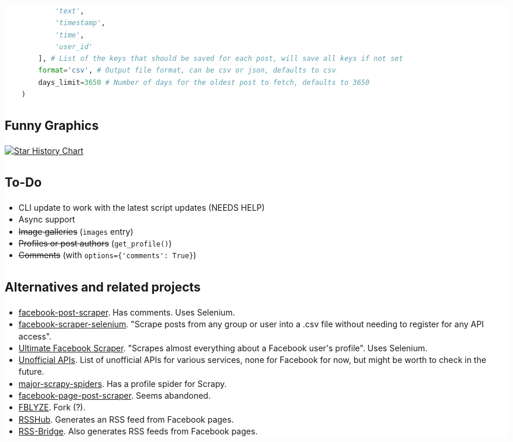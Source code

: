 ```python
            'text',
            'timestamp',
            'time',
            'user_id'
        ], # List of the keys that should be saved for each post, will save all keys if not set
        format='csv', # Output file format, can be csv or json, defaults to csv
        days_limit=3650 # Number of days for the oldest post to fetch, defaults to 3650
    )

```


## Funny Graphics 

[![Star History Chart](https://api.star-history.com/svg?repos=moda20/facebook-scraper&type=Date)](https://star-history.com/#moda20/facebook-scraper&Date)
## To-Do

- CLI update to work with the latest script updates (NEEDS HELP)
- Async support
- ~~Image galleries~~ (`images` entry)
- ~~Profiles or post authors~~ (`get_profile()`)
- ~~Comments~~ (with `options={'comments': True}`)

## Alternatives and related projects

- [facebook-post-scraper](https://github.com/brutalsavage/facebook-post-scraper). Has comments. Uses Selenium.
- [facebook-scraper-selenium](https://github.com/apurvmishra99/facebook-scraper-selenium). "Scrape posts from any group or user into a .csv file without needing to register for any API access".
- [Ultimate Facebook Scraper](https://github.com/harismuneer/Ultimate-Facebook-Scraper).  "Scrapes almost everything about a Facebook user's profile". Uses Selenium.
- [Unofficial APIs](https://github.com/Rolstenhouse/unofficial-apis). List of unofficial APIs for various services, none for Facebook for now, but might be worth to check in the future.
- [major-scrapy-spiders](https://github.com/talhashraf/major-scrapy-spiders). Has a profile spider for Scrapy.
- [facebook-page-post-scraper](https://github.com/minimaxir/facebook-page-post-scraper). Seems abandoned.
- [FBLYZE](https://github.com/isaacmg/fb_scraper). Fork (?).
- [RSSHub](https://github.com/DIYgod/RSSHub/blob/master/lib/routes/facebook/page.js). Generates an RSS feed from Facebook pages.
- [RSS-Bridge](https://github.com/RSS-Bridge/rss-bridge/blob/master/bridges/FacebookBridge.php). Also generates RSS feeds from Facebook pages.
